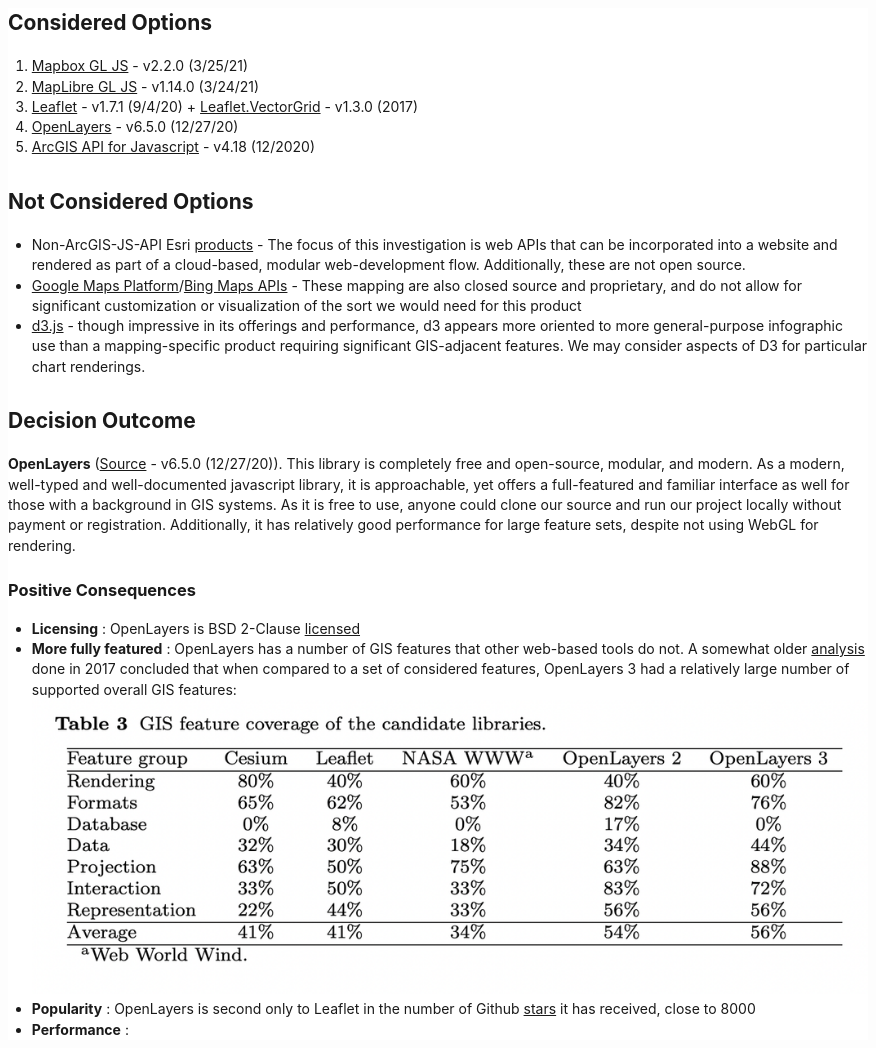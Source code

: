 
## Considered Options

1. [Mapbox GL JS](https://github.com/mapbox/mapbox-gl-js) - v2.2.0 (3/25/21)
2. [MapLibre GL JS](https://github.com/maplibre/maplibre-gl-js) - v1.14.0 (3/24/21)
3. [Leaflet](https://github.com/Leaflet/Leaflet) - v1.7.1 (9/4/20) + [Leaflet.VectorGrid](https://github.com/Leaflet/Leaflet.VectorGrid) - v1.3.0 (2017)
4. [OpenLayers](https://github.com/openlayers/openlayers) - v6.5.0 (12/27/20)
5. [ArcGIS API for Javascript](https://developers.arcgis.com/javascript/latest/) - v4.18 (12/2020)

## Not Considered Options

- Non-ArcGIS-JS-API Esri [products](https://www.esri.com/en-us/arcgis/products/index) - The focus of this investigation is web APIs that can be incorporated into a website and rendered as part of a cloud-based, modular web-development flow. Additionally, these are not open source.
- [Google Maps Platform](https://developers.google.com/maps)/[Bing Maps APIs](https://www.microsoft.com/en-us/maps/choose-your-bing-maps-api) - These mapping are also closed source and proprietary, and do not allow for significant customization or visualization of the sort we would need for this product
- [d3.js](https://d3js.org/) - though impressive in its offerings and performance, d3 appears more oriented to more general-purpose infographic use than a mapping-specific product requiring significant GIS-adjacent features. We may consider aspects of D3 for particular chart renderings.

## Decision Outcome

**OpenLayers** ([Source](https://github.com/openlayers/openlayers) - v6.5.0 (12/27/20)). This library is completely free and open-source, modular, and modern. As a modern, well-typed and well-documented javascript library, it is approachable, yet offers a full-featured and familiar interface as well for those with a background in GIS systems. As it is free to use, anyone could clone our source and run our project locally without payment or registration. Additionally, it has relatively good performance for large feature sets, despite not using WebGL for rendering.

### Positive Consequences

- **Licensing** : OpenLayers is BSD 2-Clause [licensed](https://github.com/openlayers/openlayers/blob/main/LICENSE.md)
- **More fully featured** : OpenLayers has a number of GIS features that other web-based tools do not. A somewhat older [analysis](https://link.springer.com/article/10.1007/s10109-017-0248-z) done in 2017 concluded that when compared to a set of considered features, OpenLayers 3 had a relatively large number of supported overall GIS features:
  ![GIS Feature set](./0002-files/GIS_Features.png)
- **Popularity** : OpenLayers is second only to Leaflet in the number of Github [stars](https://github.com/openlayers/openlayers/stargazers) it has received, close to 8000
- **Performance** :